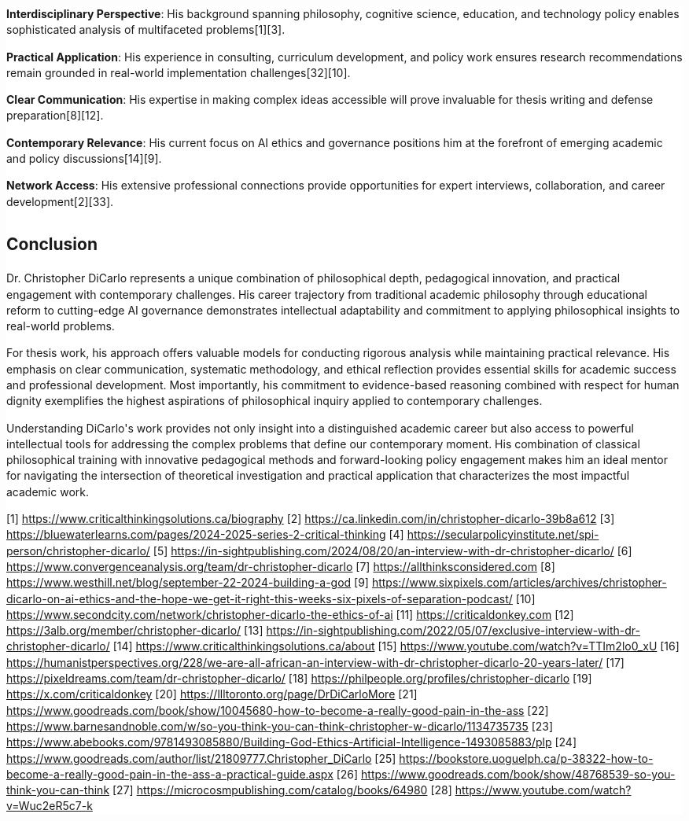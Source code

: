 **Interdisciplinary Perspective**: His background spanning philosophy, cognitive science, education, and technology policy enables sophisticated analysis of multifaceted problems[1][3].

**Practical Application**: His experience in consulting, curriculum development, and policy work ensures research recommendations remain grounded in real-world implementation challenges[32][10].

**Clear Communication**: His expertise in making complex ideas accessible will prove invaluable for thesis writing and defense preparation[8][12].

**Contemporary Relevance**: His current focus on AI ethics and governance positions him at the forefront of emerging academic and policy discussions[14][9].

**Network Access**: His extensive professional connections provide opportunities for expert interviews, collaboration, and career development[2][33].

## Conclusion
Dr. Christopher DiCarlo represents a unique combination of philosophical depth, pedagogical innovation, and practical engagement with contemporary challenges. His career trajectory from traditional academic philosophy through educational reform to cutting-edge AI governance demonstrates intellectual adaptability and commitment to applying philosophical insights to real-world problems.

For thesis work, his approach offers valuable models for conducting rigorous analysis while maintaining practical relevance. His emphasis on clear communication, systematic methodology, and ethical reflection provides essential skills for academic success and professional development. Most importantly, his commitment to evidence-based reasoning combined with respect for human dignity exemplifies the highest aspirations of philosophical inquiry applied to contemporary challenges.

Understanding DiCarlo's work provides not only insight into a distinguished academic career but also access to powerful intellectual tools for addressing the complex problems that define our contemporary moment. His combination of classical philosophical training with innovative pedagogical methods and forward-looking policy engagement makes him an ideal mentor for navigating the intersection of theoretical investigation and practical application that characterizes the most impactful academic work.

[1] https://www.criticalthinkingsolutions.ca/biography
[2] https://ca.linkedin.com/in/christopher-dicarlo-39b8a612
[3] https://bluewaterlearns.com/pages/2024-2025-series-2-critical-thinking
[4] https://secularpolicyinstitute.net/spi-person/christopher-dicarlo/
[5] https://in-sightpublishing.com/2024/08/20/an-interview-with-dr-christopher-dicarlo/
[6] https://www.convergenceanalysis.org/team/dr-christopher-dicarlo
[7] https://allthinksconsidered.com
[8] https://www.westhill.net/blog/september-22-2024-building-a-god
[9] https://www.sixpixels.com/articles/archives/christopher-dicarlo-on-ai-ethics-and-the-hope-we-get-it-right-this-weeks-six-pixels-of-separation-podcast/
[10] https://www.secondcity.com/network/christopher-dicarlo-the-ethics-of-ai
[11] https://criticaldonkey.com
[12] https://3alb.org/member/christopher-dicarlo/
[13] https://in-sightpublishing.com/2022/05/07/exclusive-interview-with-dr-christopher-dicarlo/
[14] https://www.criticalthinkingsolutions.ca/about
[15] https://www.youtube.com/watch?v=TTIm2lo0_xU
[16] https://humanistperspectives.org/228/we-are-all-african-an-interview-with-dr-christopher-dicarlo-20-years-later/
[17] https://pixeldreams.com/team/dr-christopher-dicarlo/
[18] https://philpeople.org/profiles/christopher-dicarlo
[19] https://x.com/criticaldonkey
[20] https://llltoronto.org/page/DrDiCarloMore
[21] https://www.goodreads.com/book/show/10045680-how-to-become-a-really-good-pain-in-the-ass
[22] https://www.barnesandnoble.com/w/so-you-think-you-can-think-christopher-w-dicarlo/1134735735
[23] https://www.abebooks.com/9781493085880/Building-God-Ethics-Artificial-Intelligence-1493085883/plp
[24] https://www.goodreads.com/author/list/21809777.Christopher_DiCarlo
[25] https://bookstore.uoguelph.ca/p-38322-how-to-become-a-really-good-pain-in-the-ass-a-practical-guide.aspx
[26] https://www.goodreads.com/book/show/48768539-so-you-think-you-can-think
[27] https://microcosmpublishing.com/catalog/books/64980
[28] https://www.youtube.com/watch?v=Wuc2eR5c7-k